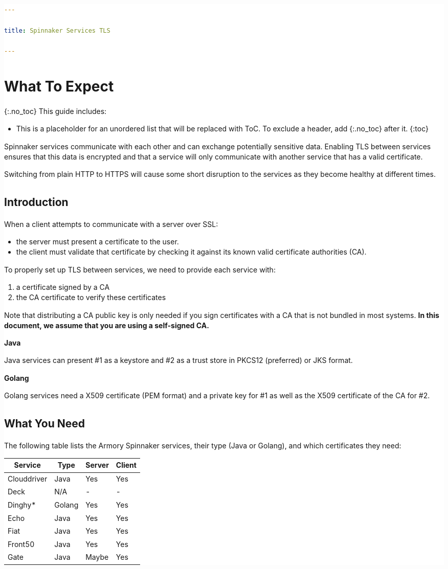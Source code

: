 ```yaml
---

title: Spinnaker Services TLS

---
```


# What To Expect
{:.no_toc}
This guide includes:
* This is a placeholder for an unordered list that will be replaced with ToC. To exclude a header, add {:.no_toc} after it.
{:toc}

Spinnaker services communicate with each other and can exchange potentially sensitive data. Enabling TLS between services ensures that this data is encrypted and that a service will only communicate with another service that has a valid certificate.

Switching from plain HTTP to HTTPS will cause some short disruption to the services as they become healthy at different times.


## Introduction

When a client attempts to communicate with a server over SSL:
- the server must present a certificate to the user.
- the client must validate that certificate by checking it against its known valid certificate authorities (CA).

To properly set up TLS between services, we need to provide each service with:
1. a certificate signed by a CA
2. the CA certificate to verify these certificates

Note that distributing a CA public key is only needed if you sign certificates with a CA that is not bundled in most systems. **In this document, we assume that you are using a self-signed CA.**

**Java**

Java services can present #1 as a keystore and #2 as a trust store in PKCS12 (preferred) or JKS format.

**Golang**

Golang services need a X509 certificate (PEM format) and a private key for #1 as well as the X509 certificate of the CA for #2.


## What You Need

The following table lists the Armory Spinnaker services, their type (Java or Golang), and which certificates they need:

| Service | Type | Server | Client |
|------|---|--|--|
| Clouddriver | Java  | Yes | Yes |
| Deck | N/A | - | - |
| Dinghy* | Golang | Yes | Yes |
| Echo | Java | Yes | Yes |
| Fiat | Java | Yes | Yes |
| Front50 | Java | Yes | Yes |
| Gate | Java | Maybe | Yes |